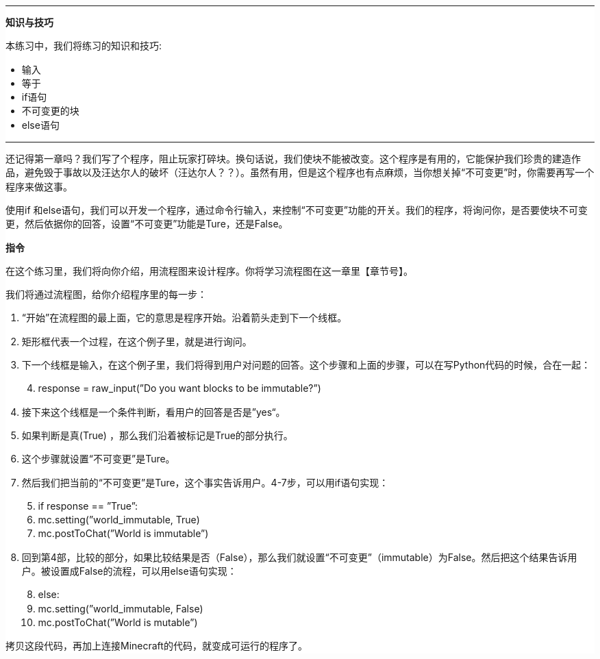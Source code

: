 -----------------------------------

**知识与技巧**

本练习中，我们将练习的知识和技巧:

* 输入
* 等于
* if语句
* 不可变更的块
* else语句

-----------------------------------

还记得第一章吗？我们写了个程序，阻止玩家打碎块。换句话说，我们使块不能被改变。这个程序是有用的，它能保护我们珍贵的建造作品，避免毁于事故以及汪达尔人的破坏（汪达尔人？？）。虽然有用，但是这个程序也有点麻烦，当你想关掉“不可变更”时，你需要再写一个程序来做这事。

使用if 和else语句，我们可以开发一个程序，通过命令行输入，来控制“不可变更”功能的开关。我们的程序，将询问你，是否要使块不可变更，然后依据你的回答，设置“不可变更”功能是Ture，还是False。

**指令**

在这个练习里，我们将向你介绍，用流程图来设计程序。你将学习流程图在这一章里【章节号】。

我们将通过流程图，给你介绍程序里的每一步：

1. “开始”在流程图的最上面，它的意思是程序开始。沿着箭头走到下一个线框。
2. 矩形框代表一个过程，在这个例子里，就是进行询问。
3. 下一个线框是输入，在这个例子里，我们将得到用户对问题的回答。这个步骤和上面的步骤，可以在写Python代码的时候，合在一起：

	4. response = raw_input(”Do you want blocks to be immutable?”)

4. 接下来这个线框是一个条件判断，看用户的回答是否是”yes“。
5. 如果判断是真(True) ，那么我们沿着被标记是True的部分执行。
6. 这个步骤就设置“不可变更”是Ture。
7. 然后我们把当前的“不可变更”是Ture，这个事实告诉用户。4-7步，可以用if语句实现：
	
	5. if response == ”True”:
	6. mc.setting(”world_immutable, True)
	7. mc.postToChat(”World is immutable”)

8. 回到第4部，比较的部分，如果比较结果是否（False），那么我们就设置“不可变更”（immutable）为False。然后把这个结果告诉用户。被设置成False的流程，可以用else语句实现：

	8. else:
	9. mc.setting(”world_immutable, False)
	10. mc.postToChat(”World is mutable”)

拷贝这段代码，再加上连接Minecraft的代码，就变成可运行的程序了。
